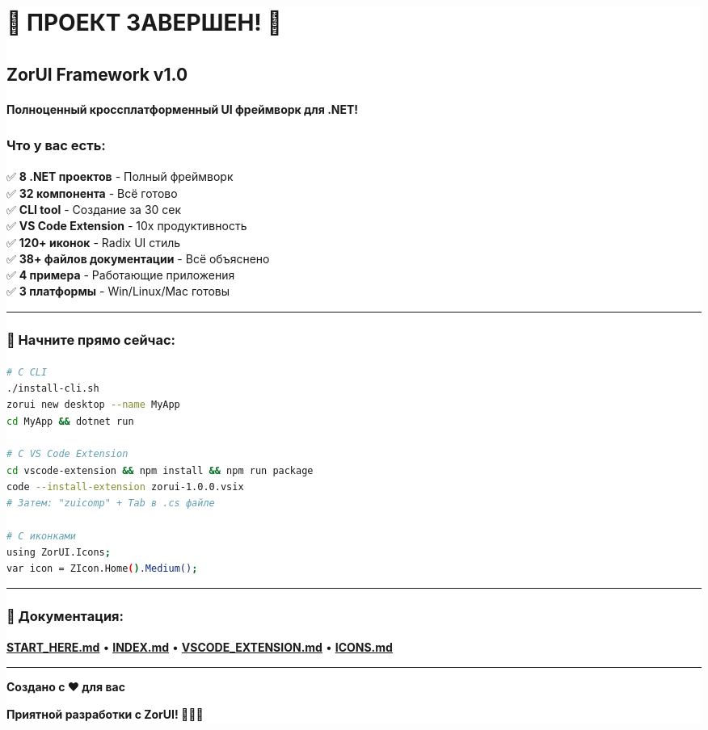 # 🎊 ПРОЕКТ ЗАВЕРШЕН! 🎊

## ZorUI Framework v1.0

**Полноценный кроссплатформенный UI фреймворк для .NET!**

### Что у вас есть:

✅ **8 .NET проектов** - Полный фреймворк  
✅ **32 компонента** - Всё готово  
✅ **CLI tool** - Создание за 30 сек  
✅ **VS Code Extension** - 10x продуктивность  
✅ **120+ иконок** - Radix UI стиль  
✅ **38+ файлов документации** - Всё объяснено  
✅ **4 примера** - Работающие приложения  
✅ **3 платформы** - Win/Linux/Mac готовы  

---

### 🚀 Начните прямо сейчас:

```bash
# С CLI
./install-cli.sh
zorui new desktop --name MyApp
cd MyApp && dotnet run

# С VS Code Extension
cd vscode-extension && npm install && npm run package
code --install-extension zorui-1.0.0.vsix
# Затем: "zuicomp" + Tab в .cs файле

# С иконками
using ZorUI.Icons;
var icon = ZIcon.Home().Medium();
```

---

### 📖 Документация:

**[START_HERE.md](START_HERE.md)** • **[INDEX.md](INDEX.md)** • **[VSCODE_EXTENSION.md](VSCODE_EXTENSION.md)** • **[ICONS.md](docs/ICONS.md)**

---

**Создано с ❤️ для вас**

**Приятной разработки с ZorUI! 🚀🎨✨**

</div>

